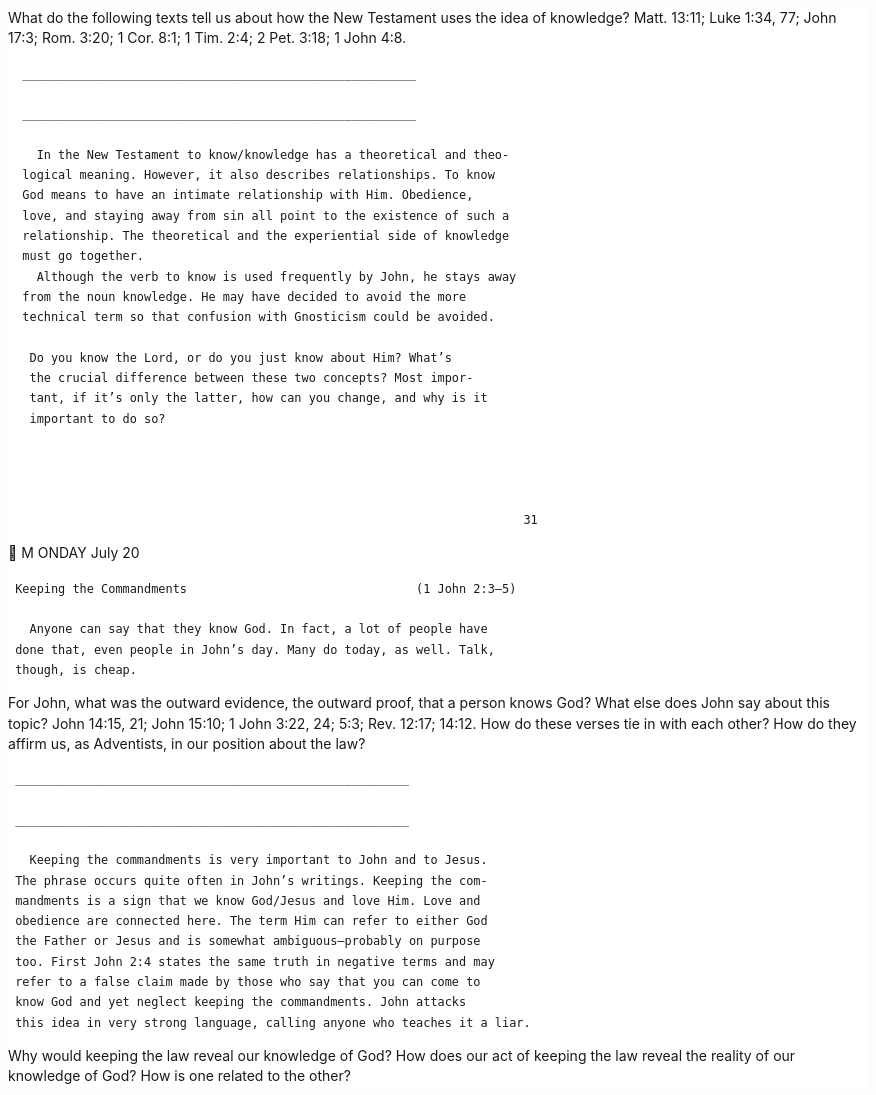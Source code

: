 What do the following texts tell us about how the New Testament uses
      the idea of knowledge? Matt. 13:11; Luke 1:34, 77; John 17:3; Rom.
      3:20; 1 Cor. 8:1; 1 Tim. 2:4; 2 Pet. 3:18; 1 John 4:8.

      _______________________________________________________

      _______________________________________________________

        In the New Testament to know/knowledge has a theoretical and theo-
      logical meaning. However, it also describes relationships. To know
      God means to have an intimate relationship with Him. Obedience,
      love, and staying away from sin all point to the existence of such a
      relationship. The theoretical and the experiential side of knowledge
      must go together.
        Although the verb to know is used frequently by John, he stays away
      from the noun knowledge. He may have decided to avoid the more
      technical term so that confusion with Gnosticism could be avoided.

       Do you know the Lord, or do you just know about Him? What’s
       the crucial difference between these two concepts? Most impor-
       tant, if it’s only the latter, how can you change, and why is it
       important to do so?




                                                                            31
                M ONDAY July 20

     Keeping the Commandments                                (1 John 2:3–5)

       Anyone can say that they know God. In fact, a lot of people have
     done that, even people in John’s day. Many do today, as well. Talk,
     though, is cheap.

For John, what was the outward evidence, the outward proof, that a
     person knows God? What else does John say about this topic?
     John 14:15, 21; John 15:10; 1 John 3:22, 24; 5:3; Rev. 12:17; 14:12.
     How do these verses tie in with each other? How do they affirm us,
     as Adventists, in our position about the law?

     _______________________________________________________

     _______________________________________________________

       Keeping the commandments is very important to John and to Jesus.
     The phrase occurs quite often in John’s writings. Keeping the com-
     mandments is a sign that we know God/Jesus and love Him. Love and
     obedience are connected here. The term Him can refer to either God
     the Father or Jesus and is somewhat ambiguous—probably on purpose
     too. First John 2:4 states the same truth in negative terms and may
     refer to a false claim made by those who say that you can come to
     know God and yet neglect keeping the commandments. John attacks
     this idea in very strong language, calling anyone who teaches it a liar.

Why would keeping the law reveal our knowledge of God? How does
     our act of keeping the law reveal the reality of our knowledge of
     God? How is one related to the other?
